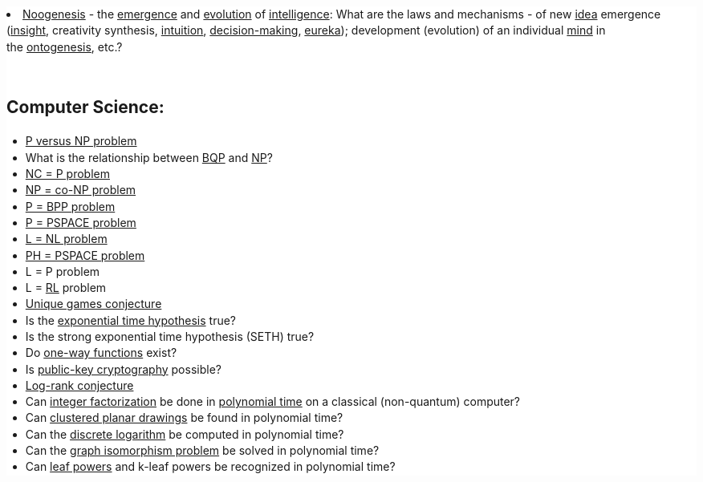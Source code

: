 <li><a href="https://en.wikipedia.org/wiki/Noogenesis" target="_blank" rel="nofollow noopener">Noogenesis</a>&nbsp;- the&nbsp;<a href="https://en.wikipedia.org/wiki/Emergence" target="_blank" rel="nofollow noopener" data-artdeco-is-focused="true">emergence</a>&nbsp;and&nbsp;<a href="https://en.wikipedia.org/wiki/Evolution" target="_blank" rel="nofollow noopener">evolution</a>&nbsp;of&nbsp;<a href="https://en.wikipedia.org/wiki/Intelligence" target="_blank" rel="nofollow noopener">intelligence</a>: What are the laws and mechanisms - of new&nbsp;<a href="https://en.wikipedia.org/wiki/Idea" target="_blank" rel="nofollow noopener">idea</a>&nbsp;emergence (<a href="https://en.wikipedia.org/wiki/Insight" target="_blank" rel="nofollow noopener">insight</a>, creativity synthesis,&nbsp;<a href="https://en.wikipedia.org/wiki/Intuition" target="_blank" rel="nofollow noopener">intuition</a>,&nbsp;<a href="https://en.wikipedia.org/wiki/Decision-making" target="_blank" rel="nofollow noopener">decision-making</a>,&nbsp;<a href="https://en.wikipedia.org/wiki/Eureka_effect" target="_blank" rel="nofollow noopener">eureka</a>); development (evolution) of an individual&nbsp;<a href="https://en.wikipedia.org/wiki/Mind" target="_blank" rel="nofollow noopener">mind</a>&nbsp;in the&nbsp;<a href="https://en.wikipedia.org/wiki/Ontogenesis" target="_blank" rel="nofollow noopener">ontogenesis</a>, etc.?</li>
</ul>

</br>

<h2>Computer Science: </h2>

<ul>
<li><a href="https://en.wikipedia.org/wiki/P_versus_NP_problem" target="_blank" rel="nofollow noopener">P versus NP problem</a></li>
<li>What is the relationship between&nbsp;<a href="https://en.wikipedia.org/wiki/BQP" target="_blank" rel="nofollow noopener">BQP</a>&nbsp;and&nbsp;<a href="https://en.wikipedia.org/wiki/NP_(complexity)" target="_blank" rel="nofollow noopener">NP</a>?</li>
<li><a href="https://en.wikipedia.org/wiki/NC_%3D_P_problem" target="_blank" rel="nofollow noopener">NC = P problem</a></li>
<li><a href="https://en.wikipedia.org/wiki/NP_%3D_co-NP_problem" target="_blank" rel="nofollow noopener">NP = co-NP problem</a></li>
<li><a href="https://en.wikipedia.org/wiki/P_%3D_BPP_problem" target="_blank" rel="nofollow noopener">P = BPP problem</a></li>
<li><a href="https://en.wikipedia.org/wiki/P_%3D_PSPACE_problem" target="_blank" rel="nofollow noopener">P = PSPACE problem</a></li>
<li><a href="https://en.wikipedia.org/wiki/NL_(complexity)" target="_blank" rel="nofollow noopener">L = NL problem</a></li>
<li><a href="https://en.wikipedia.org/wiki/Polynomial_hierarchy" target="_blank" rel="nofollow noopener">PH = PSPACE problem</a></li>
<li>L = P problem</li>
<li>L =&nbsp;<a href="https://en.wikipedia.org/wiki/RL_(complexity)" target="_blank" rel="nofollow noopener">RL</a>&nbsp;problem</li>
<li><a href="https://en.wikipedia.org/wiki/Unique_games_conjecture" target="_blank" rel="nofollow noopener">Unique games conjecture</a></li>
<li>Is the&nbsp;<a href="https://en.wikipedia.org/wiki/Exponential_time_hypothesis" target="_blank" rel="nofollow noopener">exponential time hypothesis</a>&nbsp;true?</li>
<li>Is the strong exponential time hypothesis (SETH) true?</li>
<li>Do&nbsp;<a href="https://en.wikipedia.org/wiki/One-way_function" target="_blank" rel="nofollow noopener">one-way functions</a>&nbsp;exist?</li>
<li>Is&nbsp;<a href="https://en.wikipedia.org/wiki/Public-key_cryptography" target="_blank" rel="nofollow noopener">public-key cryptography</a>&nbsp;possible?</li>
<li><a href="https://en.wikipedia.org/wiki/Log-rank_conjecture" target="_blank" rel="nofollow noopener">Log-rank conjecture</a></li>
<li>Can&nbsp;<a href="https://en.wikipedia.org/wiki/Integer_factorization" target="_blank" rel="nofollow noopener">integer factorization</a>&nbsp;be done in&nbsp;<a href="https://en.wikipedia.org/wiki/Polynomial_time" target="_blank" rel="nofollow noopener">polynomial time</a>&nbsp;on a classical (non-quantum) computer?</li>
<li>Can&nbsp;<a href="https://en.wikipedia.org/wiki/Clustered_planarity" target="_blank" rel="nofollow noopener">clustered planar drawings</a>&nbsp;be found in polynomial time?</li>
<li>Can the&nbsp;<a href="https://en.wikipedia.org/wiki/Discrete_logarithm#Algorithms" target="_blank" rel="nofollow noopener">discrete logarithm</a>&nbsp;be computed in polynomial time?</li>
<li>Can the&nbsp;<a href="https://en.wikipedia.org/wiki/Graph_isomorphism_problem" target="_blank" rel="nofollow noopener">graph isomorphism problem</a>&nbsp;be solved in polynomial time?</li>
<li>Can&nbsp;<a href="https://en.wikipedia.org/wiki/Leaf_power" target="_blank" rel="nofollow noopener">leaf powers</a>&nbsp;and&nbsp;k-leaf powers be recognized in polynomial time?</li>